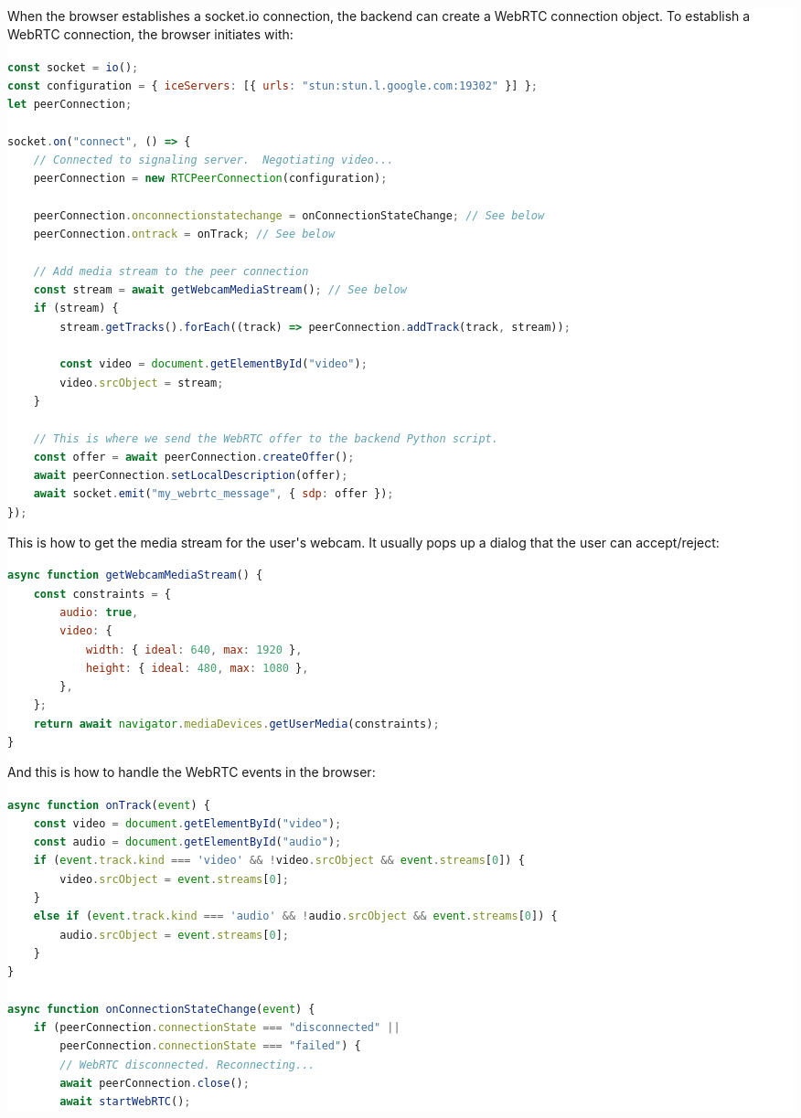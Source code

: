 When the browser establishes a socket.io connection, the backend can create a WebRTC connection object.  To establish a WebRTC connection, the browser initiates with:

```javascript
const socket = io();
const configuration = { iceServers: [{ urls: "stun:stun.l.google.com:19302" }] };
let peerConnection;

socket.on("connect", () => {
    // Connected to signaling server.  Negotiating video...
    peerConnection = new RTCPeerConnection(configuration);

    peerConnection.onconnectionstatechange = onConnectionStateChange; // See below
    peerConnection.ontrack = onTrack; // See below

    // Add media stream to the peer connection
    const stream = await getWebcamMediaStream(); // See below
    if (stream) {
        stream.getTracks().forEach((track) => peerConnection.addTrack(track, stream));

        const video = document.getElementById("video");
        video.srcObject = stream;
    }

    // This is where we send the WebRTC offer to the backend Python script.
    const offer = await peerConnection.createOffer();
    await peerConnection.setLocalDescription(offer);
    await socket.emit("my_webrtc_message", { sdp: offer });
});
```

This is how to get the media stream for the user's webcam.  It usually pops up a dialog that the user can accept/reject:

```javascript
async function getWebcamMediaStream() {
    const constraints = {
        audio: true,
        video: {
            width: { ideal: 640, max: 1920 },
            height: { ideal: 480, max: 1080 },
        },
    };
    return await navigator.mediaDevices.getUserMedia(constraints);
}
```

And this is how to handle the WebRTC events in the browser:

```javascript
async function onTrack(event) {
    const video = document.getElementById("video");
    const audio = document.getElementById("audio");
    if (event.track.kind === 'video' && !video.srcObject && event.streams[0]) {
        video.srcObject = event.streams[0];
    }
    else if (event.track.kind === 'audio' && !audio.srcObject && event.streams[0]) {
        audio.srcObject = event.streams[0];
    }
}

async function onConnectionStateChange(event) {
    if (peerConnection.connectionState === "disconnected" ||
        peerConnection.connectionState === "failed") {
        // WebRTC disconnected. Reconnecting...
        await peerConnection.close();
        await startWebRTC();
```